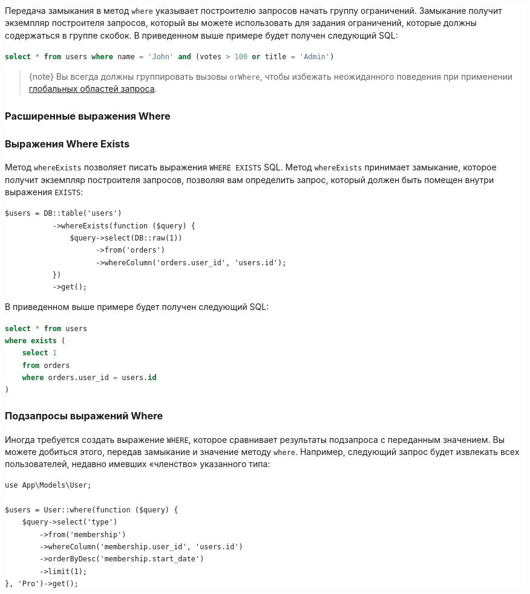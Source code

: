 Передача замыкания в метод `where` указывает построителю запросов начать группу ограничений. Замыкание получит экземпляр построителя запросов, который вы можете использовать для задания ограничений, которые должны содержаться в группе скобок. В приведенном выше примере будет получен следующий SQL:

```sql
select * from users where name = 'John' and (votes > 100 or title = 'Admin')
```

> {note} Вы всегда должны группировать вызовы `orWhere`, чтобы избежать неожиданного поведения при применении [глобальных областей запроса](eloquent.md#query-scopes).

<a name="advanced-where-clauses"></a>
### Расширенные выражения Where

<a name="where-exists-clauses"></a>
### Выражения Where Exists

Метод `whereExists` позволяет писать выражения `WHERE EXISTS` SQL. Метод `whereExists` принимает замыкание, которое получит экземпляр построителя запросов, позволяя вам определить запрос, который должен быть помещен внутри выражения `EXISTS`:

    $users = DB::table('users')
               ->whereExists(function ($query) {
                   $query->select(DB::raw(1))
                         ->from('orders')
                         ->whereColumn('orders.user_id', 'users.id');
               })
               ->get();

В приведенном выше примере будет получен следующий SQL:

```sql
select * from users
where exists (
    select 1
    from orders
    where orders.user_id = users.id
)
```

<a name="subquery-where-clauses"></a>
### Подзапросы выражений Where

Иногда требуется создать выражение `WHERE`, которое сравнивает результаты подзапроса с переданным значением. Вы можете добиться этого, передав замыкание и значение методу `where`. Например, следующий запрос будет извлекать всех пользователей, недавно имевших «членство» указанного типа:

    use App\Models\User;

    $users = User::where(function ($query) {
        $query->select('type')
            ->from('membership')
            ->whereColumn('membership.user_id', 'users.id')
            ->orderByDesc('membership.start_date')
            ->limit(1);
    }, 'Pro')->get();
